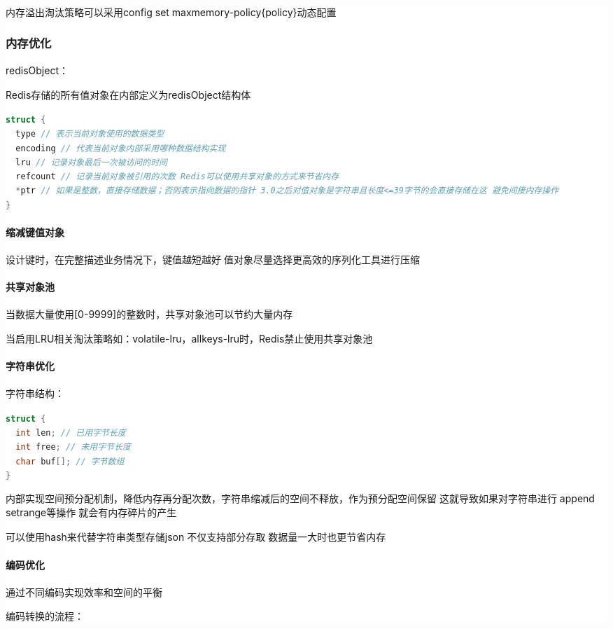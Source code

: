 内存溢出淘汰策略可以采用config set maxmemory-policy{policy}动态配置

### 内存优化

redisObject：

Redis存储的所有值对象在内部定义为redisObject结构体

```c
struct {
  type // 表示当前对象使用的数据类型
  encoding // 代表当前对象内部采用哪种数据结构实现
  lru // 记录对象最后一次被访问的时间
  refcount // 记录当前对象被引用的次数 Redis可以使用共享对象的方式来节省内存
  *ptr // 如果是整数，直接存储数据；否则表示指向数据的指针 3.0之后对值对象是字符串且长度<=39字节的会直接存储在这 避免间接内存操作
}
```

#### 缩减键值对象

设计键时，在完整描述业务情况下，键值越短越好 值对象尽量选择更高效的序列化工具进行压缩

#### 共享对象池

当数据大量使用[0-9999]的整数时，共享对象池可以节约大量内存

当启用LRU相关淘汰策略如：volatile-lru，allkeys-lru时，Redis禁止使用共享对象池

#### 字符串优化

字符串结构：

```c
struct {
  int len; // 已用字节长度
  int free; // 未用字节长度
  char buf[]; // 字节数组
}
```

内部实现空间预分配机制，降低内存再分配次数，字符串缩减后的空间不释放，作为预分配空间保留 这就导致如果对字符串进行 append setrange等操作 就会有内存碎片的产生

可以使用hash来代替字符串类型存储json 不仅支持部分存取 数据量一大时也更节省内存

#### 编码优化

通过不同编码实现效率和空间的平衡

编码转换的流程：

